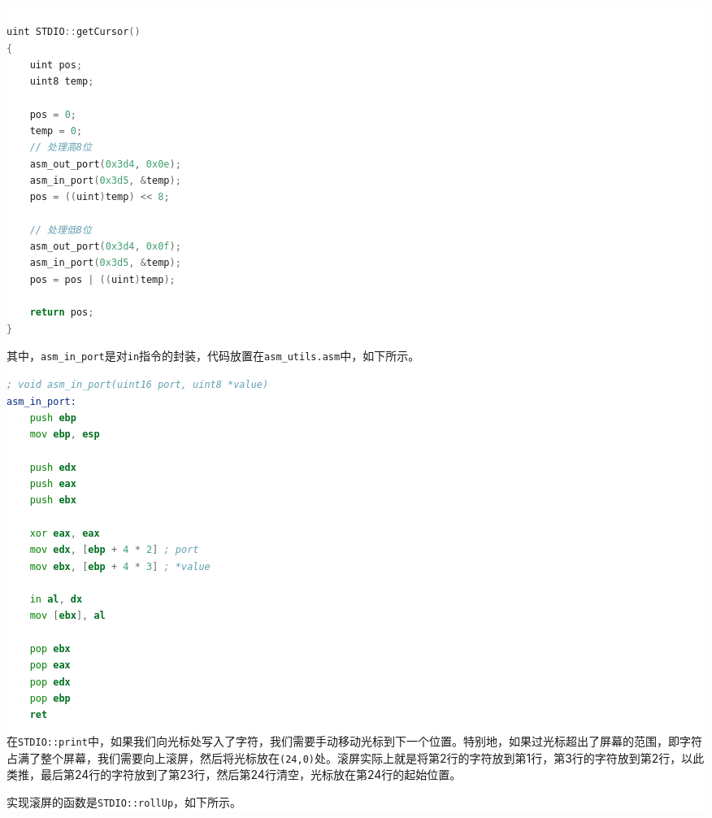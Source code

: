 ```cpp

uint STDIO::getCursor()
{
    uint pos;
    uint8 temp;

    pos = 0;
    temp = 0;
    // 处理高8位
    asm_out_port(0x3d4, 0x0e);
    asm_in_port(0x3d5, &temp);
    pos = ((uint)temp) << 8;

    // 处理低8位
    asm_out_port(0x3d4, 0x0f);
    asm_in_port(0x3d5, &temp);
    pos = pos | ((uint)temp);

    return pos;
}
```

其中，`asm_in_port`是对`in`指令的封装，代码放置在`asm_utils.asm`中，如下所示。

```asm
; void asm_in_port(uint16 port, uint8 *value)
asm_in_port:
    push ebp
    mov ebp, esp

    push edx
    push eax
    push ebx

    xor eax, eax
    mov edx, [ebp + 4 * 2] ; port
    mov ebx, [ebp + 4 * 3] ; *value

    in al, dx
    mov [ebx], al

    pop ebx
    pop eax
    pop edx
    pop ebp
    ret
```

在`STDIO::print`中，如果我们向光标处写入了字符，我们需要手动移动光标到下一个位置。特别地，如果过光标超出了屏幕的范围，即字符占满了整个屏幕，我们需要向上滚屏，然后将光标放在`(24,0)`处。滚屏实际上就是将第2行的字符放到第1行，第3行的字符放到第2行，以此类推，最后第24行的字符放到了第23行，然后第24行清空，光标放在第24行的起始位置。

实现滚屏的函数是`STDIO::rollUp`，如下所示。
